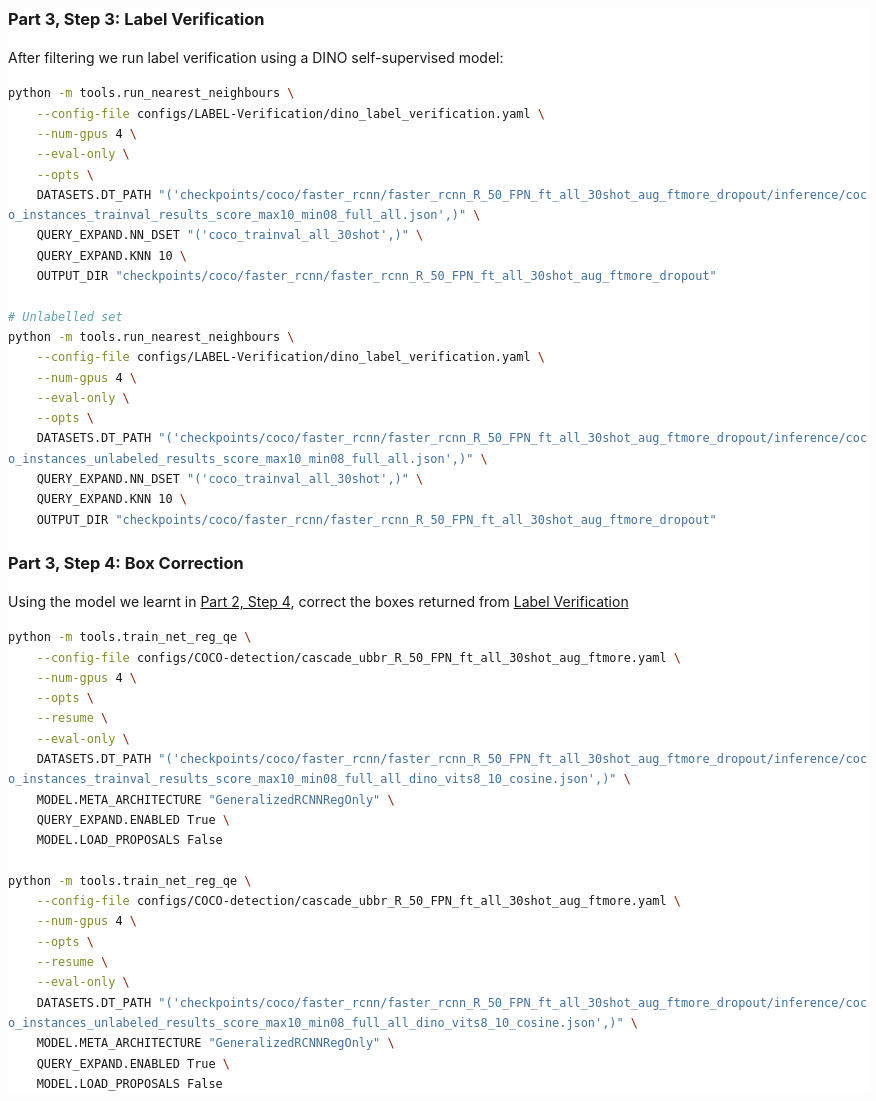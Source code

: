 ### Part 3, Step 3: Label Verification
After filtering we run label verification using a DINO self-supervised model:
```bash
python -m tools.run_nearest_neighbours \
    --config-file configs/LABEL-Verification/dino_label_verification.yaml \
    --num-gpus 4 \
    --eval-only \
    --opts \
    DATASETS.DT_PATH "('checkpoints/coco/faster_rcnn/faster_rcnn_R_50_FPN_ft_all_30shot_aug_ftmore_dropout/inference/coco_instances_trainval_results_score_max10_min08_full_all.json',)" \
    QUERY_EXPAND.NN_DSET "('coco_trainval_all_30shot',)" \
    QUERY_EXPAND.KNN 10 \
    OUTPUT_DIR "checkpoints/coco/faster_rcnn/faster_rcnn_R_50_FPN_ft_all_30shot_aug_ftmore_dropout"

# Unlabelled set
python -m tools.run_nearest_neighbours \
    --config-file configs/LABEL-Verification/dino_label_verification.yaml \
    --num-gpus 4 \
    --eval-only \
    --opts \
    DATASETS.DT_PATH "('checkpoints/coco/faster_rcnn/faster_rcnn_R_50_FPN_ft_all_30shot_aug_ftmore_dropout/inference/coco_instances_unlabeled_results_score_max10_min08_full_all.json',)" \
    QUERY_EXPAND.NN_DSET "('coco_trainval_all_30shot',)" \
    QUERY_EXPAND.KNN 10 \
    OUTPUT_DIR "checkpoints/coco/faster_rcnn/faster_rcnn_R_50_FPN_ft_all_30shot_aug_ftmore_dropout"
```

### Part 3, Step 4: Box Correction
Using the model we learnt in [Part 2, Step 4](#part-2-step-4-box-corrector-finetuning),
correct the boxes returned from [Label Verification](#part-3-step-3-label-verification)
```bash
python -m tools.train_net_reg_qe \
    --config-file configs/COCO-detection/cascade_ubbr_R_50_FPN_ft_all_30shot_aug_ftmore.yaml \
    --num-gpus 4 \
    --opts \
    --resume \
    --eval-only \
    DATASETS.DT_PATH "('checkpoints/coco/faster_rcnn/faster_rcnn_R_50_FPN_ft_all_30shot_aug_ftmore_dropout/inference/coco_instances_trainval_results_score_max10_min08_full_all_dino_vits8_10_cosine.json',)" \
    MODEL.META_ARCHITECTURE "GeneralizedRCNNRegOnly" \
    QUERY_EXPAND.ENABLED True \
    MODEL.LOAD_PROPOSALS False

python -m tools.train_net_reg_qe \
    --config-file configs/COCO-detection/cascade_ubbr_R_50_FPN_ft_all_30shot_aug_ftmore.yaml \
    --num-gpus 4 \
    --opts \
    --resume \
    --eval-only \
    DATASETS.DT_PATH "('checkpoints/coco/faster_rcnn/faster_rcnn_R_50_FPN_ft_all_30shot_aug_ftmore_dropout/inference/coco_instances_unlabeled_results_score_max10_min08_full_all_dino_vits8_10_cosine.json',)" \
    MODEL.META_ARCHITECTURE "GeneralizedRCNNRegOnly" \
    QUERY_EXPAND.ENABLED True \
    MODEL.LOAD_PROPOSALS False
```

